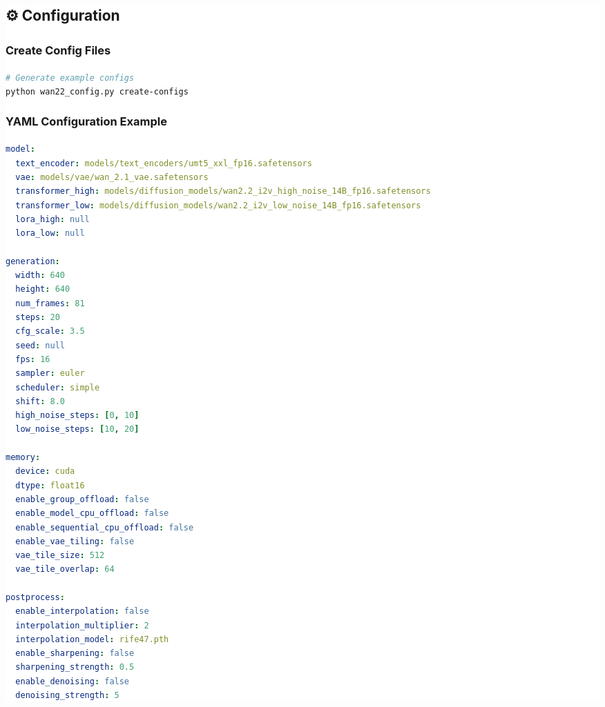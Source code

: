 ## ⚙️ Configuration

### Create Config Files
```bash
# Generate example configs
python wan22_config.py create-configs
```

### YAML Configuration Example
```yaml
model:
  text_encoder: models/text_encoders/umt5_xxl_fp16.safetensors
  vae: models/vae/wan_2.1_vae.safetensors
  transformer_high: models/diffusion_models/wan2.2_i2v_high_noise_14B_fp16.safetensors
  transformer_low: models/diffusion_models/wan2.2_i2v_low_noise_14B_fp16.safetensors
  lora_high: null
  lora_low: null

generation:
  width: 640
  height: 640
  num_frames: 81
  steps: 20
  cfg_scale: 3.5
  seed: null
  fps: 16
  sampler: euler
  scheduler: simple
  shift: 8.0
  high_noise_steps: [0, 10]
  low_noise_steps: [10, 20]

memory:
  device: cuda
  dtype: float16
  enable_group_offload: false
  enable_model_cpu_offload: false
  enable_sequential_cpu_offload: false
  enable_vae_tiling: false
  vae_tile_size: 512
  vae_tile_overlap: 64

postprocess:
  enable_interpolation: false
  interpolation_multiplier: 2
  interpolation_model: rife47.pth
  enable_sharpening: false
  sharpening_strength: 0.5
  enable_denoising: false
  denoising_strength: 5
```

